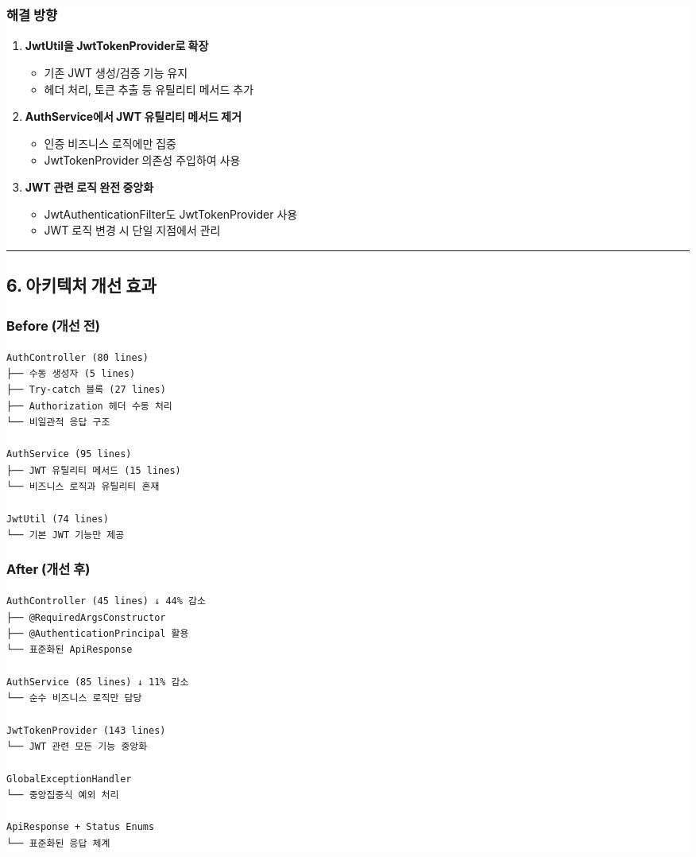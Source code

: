 ### 해결 방향
1. **JwtUtil을 JwtTokenProvider로 확장**
   - 기존 JWT 생성/검증 기능 유지
   - 헤더 처리, 토큰 추출 등 유틸리티 메서드 추가

2. **AuthService에서 JWT 유틸리티 메서드 제거**
   - 인증 비즈니스 로직에만 집중
   - JwtTokenProvider 의존성 주입하여 사용

3. **JWT 관련 로직 완전 중앙화**
   - JwtAuthenticationFilter도 JwtTokenProvider 사용
   - JWT 로직 변경 시 단일 지점에서 관리

---

## 6. 아키텍처 개선 효과

### Before (개선 전)
```
AuthController (80 lines)
├── 수동 생성자 (5 lines)
├── Try-catch 블록 (27 lines) 
├── Authorization 헤더 수동 처리
└── 비일관적 응답 구조

AuthService (95 lines)
├── JWT 유틸리티 메서드 (15 lines)
└── 비즈니스 로직과 유틸리티 혼재

JwtUtil (74 lines)
└── 기본 JWT 기능만 제공
```

### After (개선 후)
```
AuthController (45 lines) ↓ 44% 감소
├── @RequiredArgsConstructor
├── @AuthenticationPrincipal 활용
└── 표준화된 ApiResponse

AuthService (85 lines) ↓ 11% 감소  
└── 순수 비즈니스 로직만 담당

JwtTokenProvider (143 lines)
└── JWT 관련 모든 기능 중앙화

GlobalExceptionHandler
└── 중앙집중식 예외 처리

ApiResponse + Status Enums
└── 표준화된 응답 체계
```
